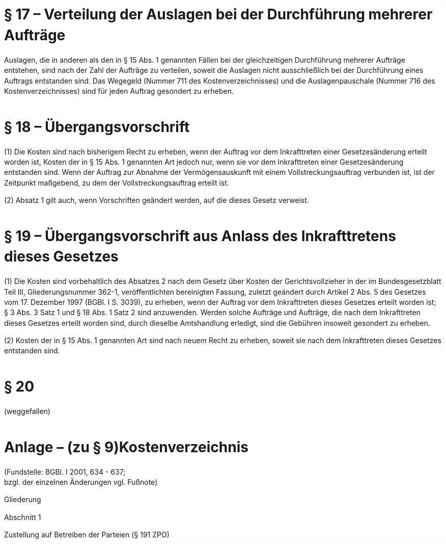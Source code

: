 # § 17 – Verteilung der Auslagen bei der Durchführung mehrerer Aufträge

Auslagen, die in anderen als den in § 15 Abs. 1 genannten Fällen bei der gleichzeitigen Durchführung mehrerer Aufträge entstehen, sind nach der Zahl der Aufträge zu verteilen, soweit die Auslagen nicht ausschließlich bei der Durchführung eines Auftrags entstanden sind. Das Wegegeld (Nummer 711 des Kostenverzeichnisses) und die Auslagenpauschale (Nummer 716 des Kostenverzeichnisses) sind für jeden Auftrag gesondert zu erheben.

# § 18 – Übergangsvorschrift

(1) Die Kosten sind nach bisherigem Recht zu erheben, wenn der Auftrag vor dem Inkrafttreten einer Gesetzesänderung erteilt worden ist, Kosten der in § 15 Abs. 1 genannten Art jedoch nur, wenn sie vor dem Inkrafttreten einer Gesetzesänderung entstanden sind. Wenn der Auftrag zur Abnahme der Vermögensauskunft mit einem Vollstreckungsauftrag verbunden ist, ist der Zeitpunkt maßgebend, zu dem der Vollstreckungsauftrag erteilt ist.

(2) Absatz 1 gilt auch, wenn Vorschriften geändert werden, auf die dieses Gesetz verweist.

# § 19 – Übergangsvorschrift aus Anlass des Inkrafttretens dieses Gesetzes

(1) Die Kosten sind vorbehaltlich des Absatzes 2 nach dem Gesetz über Kosten der Gerichtsvollzieher in der im Bundesgesetzblatt Teil III, Gliederungsnummer 362-1, veröffentlichten bereinigten Fassung, zuletzt geändert durch Artikel 2 Abs. 5 des Gesetzes vom 17. Dezember 1997 (BGBl. I S. 3039), zu erheben, wenn der Auftrag vor dem Inkrafttreten dieses Gesetzes erteilt worden ist; § 3 Abs. 3 Satz 1 und § 18 Abs. 1 Satz 2 sind anzuwenden. Werden solche Aufträge und Aufträge, die nach dem Inkrafttreten dieses Gesetzes erteilt worden sind, durch dieselbe Amtshandlung erledigt, sind die Gebühren insoweit gesondert zu erheben.

(2) Kosten der in § 15 Abs. 1 genannten Art sind nach neuem Recht zu erheben, soweit sie nach dem Inkrafttreten dieses Gesetzes entstanden sind.

# § 20

(weggefallen)

# Anlage – (zu § 9)Kostenverzeichnis

(Fundstelle: BGBl. I 2001, 634 - 637;  
bzgl. der einzelnen Änderungen vgl. Fußnote)

  
  

Gliederung

Abschnitt 1

Zustellung auf Betreiben der Parteien (§ 191 ZPO)
